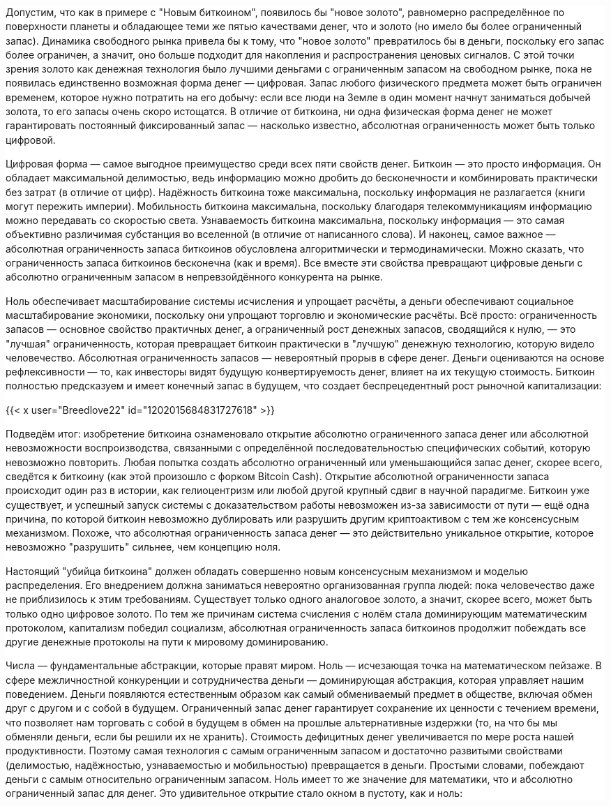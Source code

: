 Допустим, что как в примере с "Новым биткоином", появилось бы "новое золото", равномерно распределённое по поверхности планеты и обладающее теми же пятью качествами денег, что и золото (но имело бы более ограниченный запас). Динамика свободного рынка привела бы к тому, что "новое золото" превратилось бы в деньги, поскольку его запас более ограничен, а значит, оно больше подходит для накопления и распространения ценовых сигналов. С этой точки зрения золото как денежная технология было лучшими деньгами с ограниченным запасом на свободном рынке, пока не появилась единственно возможная форма денег — цифровая. Запас любого физического предмета может быть ограничен временем, которое нужно потратить на его добычу: если все люди на Земле в один момент начнут заниматься добычей золота, то его запасы очень скоро истощатся. В отличие от биткоина, ни одна физическая форма денег не может гарантировать постоянный фиксированный запас — насколько известно, абсолютная ограниченность может быть только цифровой.

Цифровая форма — самое выгодное преимущество среди всех пяти свойств денег. Биткоин — это просто информация. Он обладает максимальной делимостью, ведь информацию можно дробить до бесконечности и комбинировать практически без затрат (в отличие от цифр). Надёжность биткоина тоже максимальна, поскольку информация не разлагается (книги могут пережить империи). Мобильность биткоина максимальна, поскольку благодаря телекоммуникациям информацию можно передавать со скоростью света. Узнаваемость биткоина максимальна, поскольку информация — это самая объективно различимая субстанция во вселенной (в отличие от написанного слова). И наконец, самое важное — абсолютная ограниченность запаса биткоинов обусловлена алгоритмически и термодинамически. Можно сказать, что ограниченность запаса биткоинов бесконечна (как и время). Все вместе эти свойства превращают цифровые деньги с абсолютно ограниченным запасом в непревзойдённого конкурента на рынке.

Ноль обеспечивает масштабирование системы исчисления и упрощает расчёты, а деньги обеспечивают социальное масштабирование экономики, поскольку они упрощают торговлю и экономические расчёты. Всё просто: ограниченность запасов — основное свойство практичных денег, а ограниченный рост денежных запасов, сводящийся к нулю, — это "лучшая" ограниченность, которая превращает биткоин практически в "лучшую" денежную технологию, которую видело человечество. Абсолютная ограниченность запасов — невероятный прорыв в сфере денег. Деньги оцениваются на основе рефлексивности — то, как инвесторы видят будущую конвертируемость денег, влияет на их текущую стоимость. Биткоин полностью предсказуем и имеет конечный запас в будущем, что создает беспрецедентный рост рыночной капитализации:

{{< x user="Breedlove22" id="1202015684831727618" >}}

Подведём итог: изобретение биткоина ознаменовало открытие абсолютно ограниченного запаса денег или абсолютной невозможности воспроизводства, связанными с определённой последовательностью специфических событий, которую невозможно повторить. Любая попытка создать абсолютно ограниченный или уменьшающийся запас денег, скорее всего, сведётся к биткоину (как этой произошло с форком Bitcoin Cash). Открытие абсолютной ограниченности запаса происходит один раз в истории, как гелиоцентризм или любой другой крупный сдвиг в научной парадигме. Биткоин уже существует, и успешный запуск системы с доказательством работы невозможен из-за зависимости от пути — ещё одна причина, по которой биткоин невозможно дублировать или разрушить другим криптоактивом с тем же консенсусным механизмом. Похоже, что абсолютная ограниченность запаса денег — это действительно уникальное открытие, которое невозможно "разрушить" сильнее, чем концепцию ноля.

Настоящий "убийца биткоина" должен обладать совершенно новым консенсусным механизмом и моделью распределения. Его внедрением должна заниматься невероятно организованная группа людей: пока человечество даже не приблизилось к этим требованиям. Существует только одного аналоговое золото, а значит, скорее всего, может быть только одно цифровое золото. По тем же причинам система счисления с нолём стала доминирующим математическим протоколом, капитализм победил социализм, абсолютная ограниченность запаса биткоинов продолжит побеждать все другие денежные протоколы на пути к мировому доминированию.

  

Числа — фундаментальные абстракции, которые правят миром. Ноль — исчезающая точка на математическом пейзаже. В сфере межличностной конкуренции и сотрудничества деньги — доминирующая абстракция, которая управляет нашим поведением. Деньги появляются естественным образом как самый обмениваемый предмет в обществе, включая обмен друг с другом и с собой в будущем. Ограниченный запас денег гарантирует сохранение их ценности с течением времени, что позволяет нам торговать с собой в будущем в обмен на прошлые альтернативные издержки (то, на что бы мы обменяли деньги, если бы решили их не хранить). Стоимость дефицитных денег увеличивается по мере роста нашей продуктивности. Поэтому самая технология с самым ограниченным запасом и достаточно развитыми свойствами (делимостью, надёжностью, узнаваемостью и мобильностью) превращается в деньги. Простыми словами, побеждают деньги с самым относительно ограниченным запасом. Ноль имеет то же значение для математики, что и абсолютно ограниченный запас для денег. Это удивительное открытие стало окном в пустоту, как и ноль:
